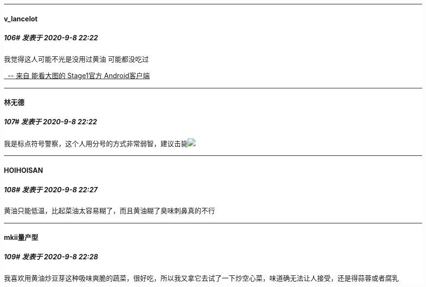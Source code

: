 





*****

####  v_lancelot  
##### 106#       发表于 2020-9-8 22:22




我觉得这人可能不光是没用过黄油 可能都没吃过

[  -- 来自 能看大图的 Stage1官方 Android客户端](https://www.coolapk.com/apk/140634)







*****

####  林无德  
##### 107#       发表于 2020-9-8 22:22




我是标点符号警察，这个人用分号的方式非常弱智，建议击毙<img src="https://static.saraba1st.com/image/smiley/face2017/254.png" referrerpolicy="no-referrer">







*****

####  HOIHOISAN  
##### 108#       发表于 2020-9-8 22:27




黄油只能低温，比起菜油太容易糊了，而且黄油糊了臭味刺鼻真的不行







*****

####  mkii量产型  
##### 109#       发表于 2020-9-8 22:28




我喜欢用黄油炒豆芽这种吸味爽脆的蔬菜，很好吃，所以我又拿它去试了一下炒空心菜，味道确无法让人接受，还是得蒜蓉或者腐乳





